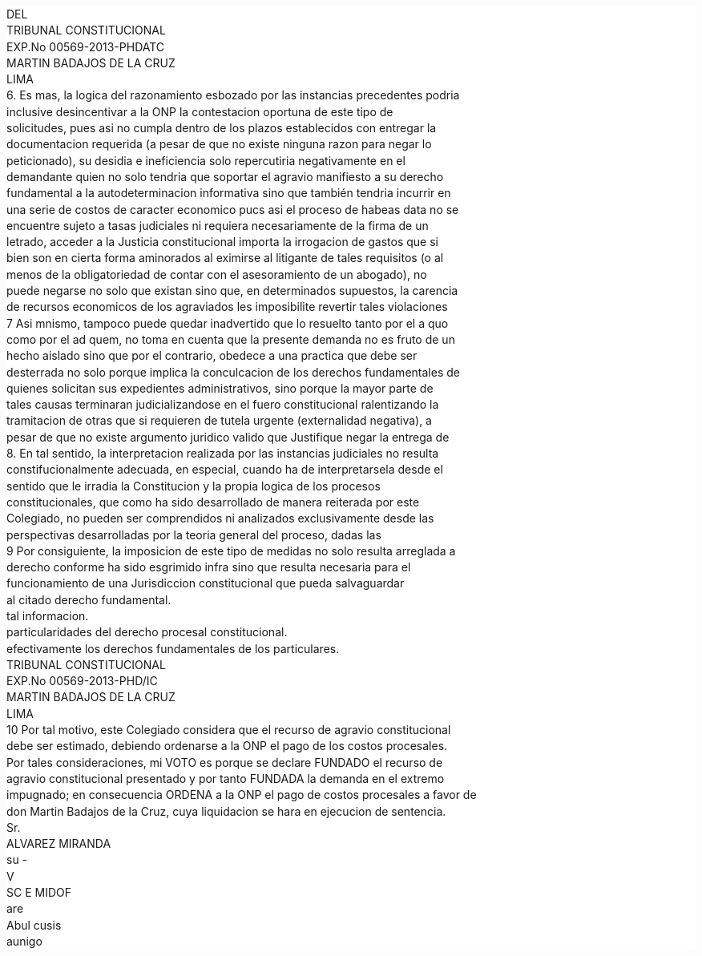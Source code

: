 DEL  
TRIBUNAL CONSTITUCIONAL  
EXP.No 00569-2013-PHDATC  
MARTIN BADAJOS DE LA CRUZ  
LIMA  
6. Es mas, la logica del razonamiento esbozado por las instancias precedentes podria  
inclusive desincentivar a la ONP la contestacion oportuna de este tipo de  
solicitudes, pues asi no cumpla dentro de los plazos establecidos con entregar la  
documentacion requerida (a pesar de que no existe ninguna razon para negar lo  
peticionado), su desidia e ineficiencia solo repercutiria negativamente en el  
demandante quien no solo tendria que soportar el agravio manifiesto a su derecho  
fundamental a la autodeterminacion informativa sino que también tendria incurrir en  
una serie de costos de caracter economico pucs asi el proceso de habeas data no se  
encuentre sujeto a tasas judiciales ni requiera necesariamente de la firma de un  
letrado, acceder a la Justicia constitucional importa la irrogacion de gastos que si  
bien son en cierta forma aminorados al eximirse al litigante de tales requisitos (o al  
menos de la obligatoriedad de contar con el asesoramiento de un abogado), no  
puede negarse no solo que existan sino que, en determinados supuestos, la carencia  
de recursos economicos de los agraviados les imposibilite revertir tales violaciones  
7 Asi mnismo, tampoco puede quedar inadvertido que lo resuelto tanto por el a quo  
como por el ad quem, no toma en cuenta que la presente demanda no es fruto de un  
hecho aislado sino que por el contrario, obedece a una practica que debe ser  
desterrada no solo porque implica la conculcacion de los derechos fundamentales de  
quienes solicitan sus expedientes administrativos, sino porque la mayor parte de  
tales causas terminaran judicializandose en el fuero constitucional ralentizando la  
tramitacion de otras que si requieren de tutela urgente (externalidad negativa), a  
pesar de que no existe argumento juridico valido que Justifique negar la entrega de  
8. En tal sentido, la interpretacion realizada por las instancias judiciales no resulta  
constifucionalmente adecuada, en especial, cuando ha de interpretarsela desde el  
sentido que le irradia la Constitucion y la propia logica de los procesos  
constitucionales, que como ha sido desarrollado de manera reiterada por este  
Colegiado, no pueden ser comprendidos ni analizados exclusivamente desde las  
perspectivas desarrolladas por la teoria general del proceso, dadas las  
9 Por consiguiente, la imposicion de este tipo de medidas no solo resulta arreglada a  
derecho conforme ha sido esgrimido infra sino que resulta necesaria para el  
funcionamiento de una Jurisdiccion constitucional que pueda salvaguardar  
al citado derecho fundamental.  
tal informacion.  
particularidades del derecho procesal constitucional.  
efectivamente los derechos fundamentales de los particulares.  
TRIBUNAL CONSTITUCIONAL  
EXP.No 00569-2013-PHD/IC  
MARTIN BADAJOS DE LA CRUZ  
LIMA  
10 Por tal motivo, este Colegiado considera que el recurso de agravio constitucional  
debe ser estimado, debiendo ordenarse a la ONP el pago de los costos procesales.  
Por tales consideraciones, mi VOTO es porque se declare FUNDADO el recurso de  
agravio constitucional presentado y por tanto FUNDADA la demanda en el extremo  
impugnado; en consecuencia ORDENA a la ONP el pago de costos procesales a favor de  
don Martin Badajos de la Cruz, cuya liquidacion se hara en ejecucion de sentencia.  
Sr.  
ALVAREZ MIRANDA  
su -  
V  
SC E MIDOF  
are  
Abul cusis  
aunigo